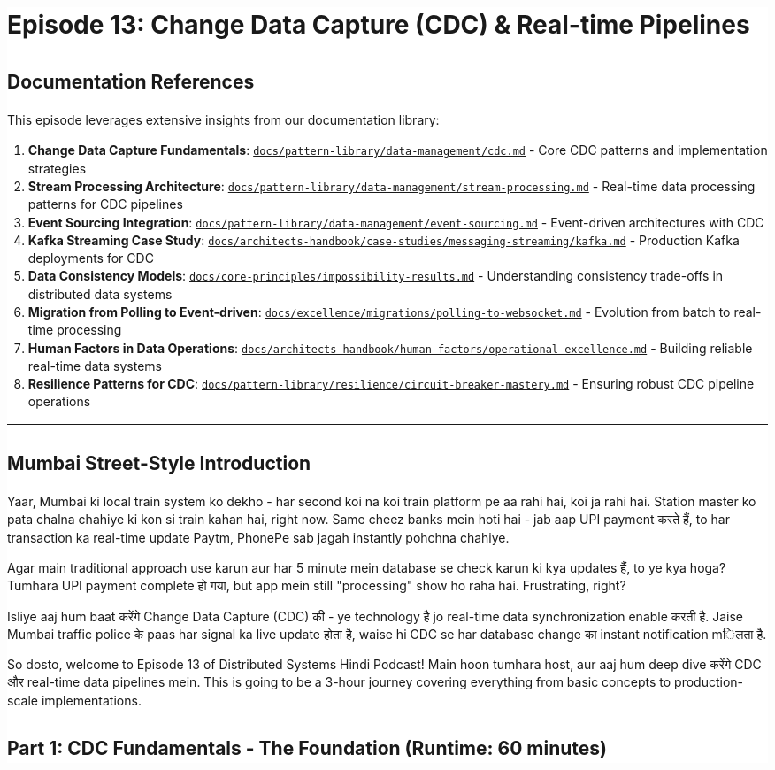 # Episode 13: Change Data Capture (CDC) & Real-time Pipelines

## Documentation References

This episode leverages extensive insights from our documentation library:

1. **Change Data Capture Fundamentals**: [`docs/pattern-library/data-management/cdc.md`](docs/pattern-library/data-management/cdc.md) - Core CDC patterns and implementation strategies
2. **Stream Processing Architecture**: [`docs/pattern-library/data-management/stream-processing.md`](docs/pattern-library/data-management/stream-processing.md) - Real-time data processing patterns for CDC pipelines
3. **Event Sourcing Integration**: [`docs/pattern-library/data-management/event-sourcing.md`](docs/pattern-library/data-management/event-sourcing.md) - Event-driven architectures with CDC
4. **Kafka Streaming Case Study**: [`docs/architects-handbook/case-studies/messaging-streaming/kafka.md`](docs/architects-handbook/case-studies/messaging-streaming/kafka.md) - Production Kafka deployments for CDC
5. **Data Consistency Models**: [`docs/core-principles/impossibility-results.md`](docs/core-principles/impossibility-results.md) - Understanding consistency trade-offs in distributed data systems
6. **Migration from Polling to Event-driven**: [`docs/excellence/migrations/polling-to-websocket.md`](docs/excellence/migrations/polling-to-websocket.md) - Evolution from batch to real-time processing
7. **Human Factors in Data Operations**: [`docs/architects-handbook/human-factors/operational-excellence.md`](docs/architects-handbook/human-factors/operational-excellence.md) - Building reliable real-time data systems
8. **Resilience Patterns for CDC**: [`docs/pattern-library/resilience/circuit-breaker-mastery.md`](docs/pattern-library/resilience/circuit-breaker-mastery.md) - Ensuring robust CDC pipeline operations

---

## Mumbai Street-Style Introduction

Yaar, Mumbai ki local train system ko dekho - har second koi na koi train platform pe aa rahi hai, koi ja rahi hai. Station master ko pata chalna chahiye ki kon si train kahan hai, right now. Same cheez banks mein hoti hai - jab aap UPI payment करते हैं, to har transaction ka real-time update Paytm, PhonePe sab jagah instantly pohchna chahiye.

Agar main traditional approach use karun aur har 5 minute mein database se check karun ki kya updates हैं, to ye kya hoga? Tumhara UPI payment complete हो गया, but app mein still "processing" show ho raha hai. Frustrating, right?

Isliye aaj hum baat करेंगे Change Data Capture (CDC) की - ye technology है jo real-time data synchronization enable करती है. Jaise Mumbai traffic police के paas har signal ka live update होता है, waise hi CDC se har database change का instant notification mिलता है.

So dosto, welcome to Episode 13 of Distributed Systems Hindi Podcast! Main hoon tumhara host, aur aaj hum deep dive करेंगे CDC और real-time data pipelines mein. This is going to be a 3-hour journey covering everything from basic concepts to production-scale implementations.

## Part 1: CDC Fundamentals - The Foundation (Runtime: 60 minutes)
